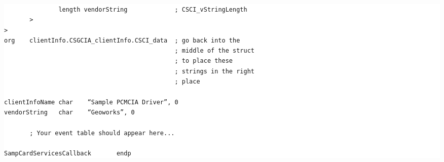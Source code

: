 ~~~
               length vendorString             ; CSCI_vStringLength
       >
>
org    clientInfo.CSGCIA_clientInfo.CSCI_data  ; go back into the
                                               ; middle of the struct
                                               ; to place these
                                               ; strings in the right
                                               ; place

clientInfoName char    “Sample PCMCIA Driver”, 0
vendorString   char    “Geoworks”, 0

       ; Your event table should appear here...

SampCardServicesCallback       endp
~~~